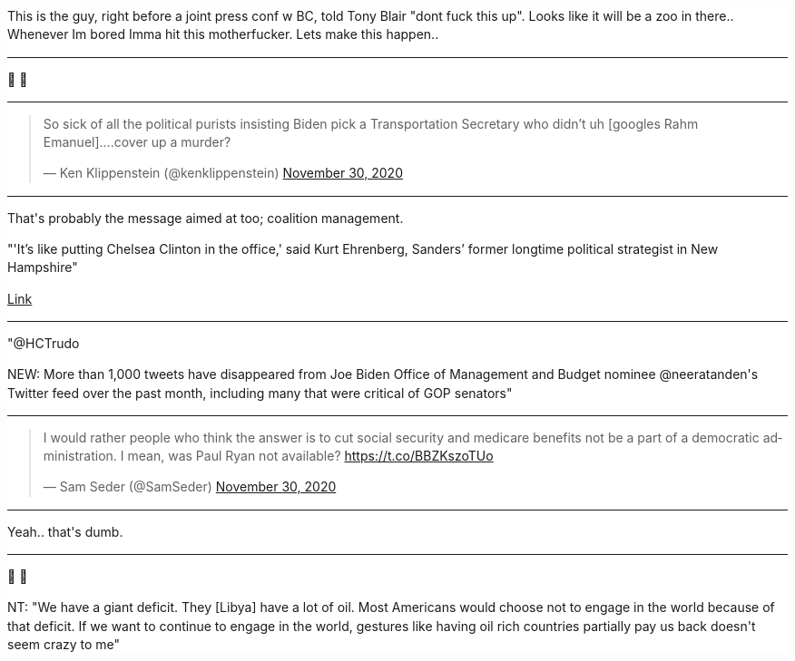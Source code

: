 
This is the guy, right before a joint press conf w BC, told Tony Blair
"dont fuck this up". Looks like it will be a zoo in there.. Whenever
Im bored Imma hit this motherfucker. Lets make this happen..

---

🤣 🤣 

---

<blockquote class="twitter-tweet"><p lang="en" dir="ltr">So sick of all the political purists insisting Biden pick a Transportation Secretary who didn’t uh [googles Rahm Emanuel]....cover up a murder?</p>&mdash; Ken Klippenstein (@kenklippenstein) <a href="https://twitter.com/kenklippenstein/status/1333300196277710850?ref_src=twsrc%5Etfw">November 30, 2020</a></blockquote> <script async src="https://platform.twitter.com/widgets.js" charset="utf-8"></script>

---

That's probably the message aimed at too; coalition management. 

"'It’s like putting Chelsea Clinton in the office,' said Kurt
Ehrenberg, Sanders’ former longtime political strategist in New
Hampshire"

[Link](https://www.politico.com/amp/news/2020/11/30/bernie-supporters-seethes-neera-tanden-441603?__twitter_impression=true)

---

"@HCTrudo

NEW: More than 1,000 tweets have disappeared from Joe Biden Office of
Management and Budget nominee @neeratanden's Twitter feed over the
past month, including many that were critical of GOP senators"

---

<blockquote class="twitter-tweet"><p lang="en" dir="ltr">I would rather people who think the answer is to cut social security and medicare benefits not be a part of a democratic administration. I mean, was Paul Ryan not available? <a href="https://t.co/BBZKszoTUo">https://t.co/BBZKszoTUo</a></p>&mdash; Sam Seder (@SamSeder) <a href="https://twitter.com/SamSeder/status/1333267465015582720?ref_src=twsrc%5Etfw">November 30, 2020</a></blockquote> <script async src="https://platform.twitter.com/widgets.js" charset="utf-8"></script>

---

Yeah.. that's dumb.

---

🤣 🤣 

NT: "We have a giant deficit. They [Libya] have a lot of oil. Most
Americans would choose not to engage in the world because of that
deficit. If we want to continue to engage in the world, gestures like
having oil rich countries partially pay us back doesn't seem crazy to
me"
